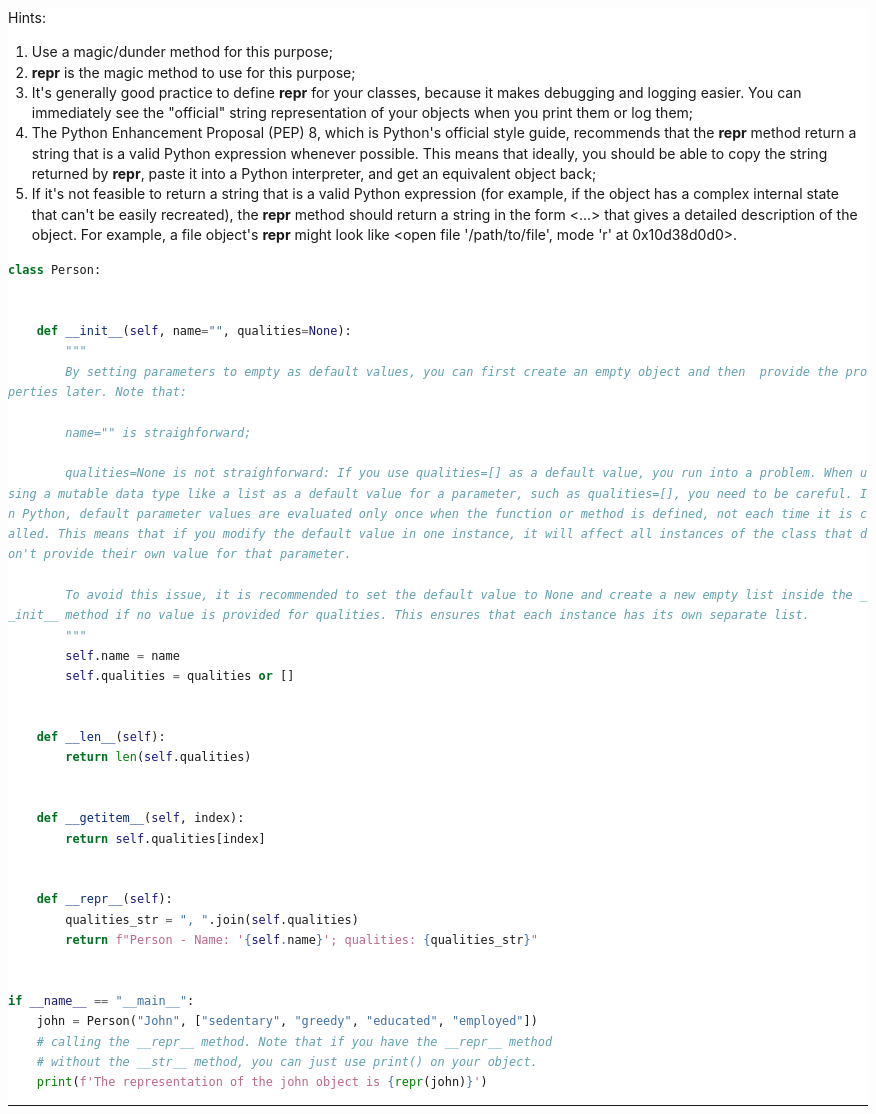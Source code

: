 Hints:

1. Use a magic/dunder method for this purpose; 
1. __repr__ is the magic method to use for this purpose;
1. It's generally good practice to define __repr__ for your classes, because it makes debugging and logging easier. You can immediately see the "official" string representation of your objects when you print them or log them;
1. The Python Enhancement Proposal (PEP) 8, which is Python's official style guide, recommends that the __repr__ method return a string that is a valid Python expression whenever possible. This means that ideally, you should be able to copy the string returned by __repr__, paste it into a Python interpreter, and get an equivalent object back;
1. If it's not feasible to return a string that is a valid Python expression (for example, if the object has a complex internal state that can't be easily recreated), the __repr__ method should return a string in the form <...> that gives a detailed description of the object. For example, a file object's __repr__ might look like <open file '/path/to/file', mode 'r' at 0x10d38d0d0>.

```py
class Person:
    
    
    def __init__(self, name="", qualities=None): 
        """
        By setting parameters to empty as default values, you can first create an empty object and then  provide the properties later. Note that:
        
        name="" is straighforward;
        
        qualities=None is not straighforward: If you use qualities=[] as a default value, you run into a problem. When using a mutable data type like a list as a default value for a parameter, such as qualities=[], you need to be careful. In Python, default parameter values are evaluated only once when the function or method is defined, not each time it is called. This means that if you modify the default value in one instance, it will affect all instances of the class that don't provide their own value for that parameter.

        To avoid this issue, it is recommended to set the default value to None and create a new empty list inside the __init__ method if no value is provided for qualities. This ensures that each instance has its own separate list.
        """
        self.name = name
        self.qualities = qualities or []
        
        
    def __len__(self):
        return len(self.qualities)
    
    
    def __getitem__(self, index):
        return self.qualities[index]
    

    def __repr__(self):
        qualities_str = ", ".join(self.qualities)
        return f"Person - Name: '{self.name}'; qualities: {qualities_str}"
    
    
if __name__ == "__main__":
    john = Person("John", ["sedentary", "greedy", "educated", "employed"])
    # calling the __repr__ method. Note that if you have the __repr__ method
    # without the __str__ method, you can just use print() on your object.
    print(f'The representation of the john object is {repr(john)}')
```

---